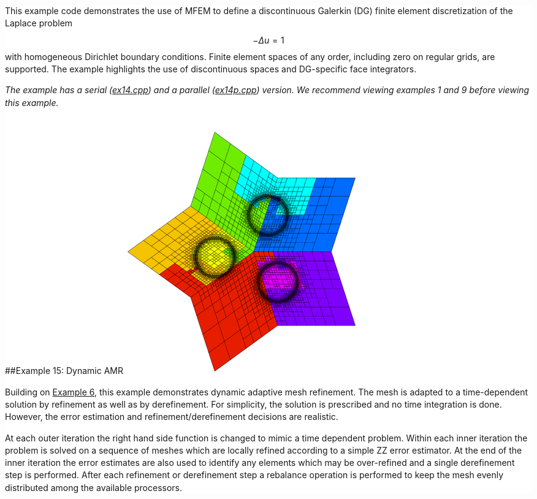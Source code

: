 This example code demonstrates the use of MFEM to define a
discontinuous Galerkin (DG) finite element discretization of
the Laplace problem  $$-\Delta u = 1$$ with homogeneous Dirichlet
boundary conditions. Finite element spaces of any order,
including zero on regular grids, are supported. The example highlights the use
of discontinuous spaces and DG-specific face integrators.

_The example has a serial ([ex14.cpp](https://github.com/mfem/mfem/blob/master/examples/ex14.cpp))
and a parallel ([ex14p.cpp](https://github.com/mfem/mfem/blob/master/examples/ex14p.cpp)) version.
We recommend viewing examples 1 and 9 before viewing this example._
<div style="clear:both;"/></div>
<br></div>


<div id="ex15" markdown="1">
##Example 15: Dynamic AMR
<img class="floatright" src="../img/examples/ex15.png">

Building on [Example 6](#ex6), this example demonstrates dynamic adaptive mesh refinement.
The mesh is adapted to a time-dependent solution by refinement
as well as by derefinement. For simplicity, the solution is
prescribed and no time integration is done. However, the error
estimation and refinement/derefinement decisions are realistic.

At each outer iteration the right hand side function is changed
to mimic a time dependent problem.  Within each inner iteration
the problem is solved on a sequence of meshes which are locally
refined according to a simple ZZ error estimator.  At the end
of the inner iteration the error estimates are also used to
identify any elements which may be over-refined and a single
derefinement step is performed.  After each refinement or
derefinement step a rebalance operation is performed to keep
the mesh evenly distributed among the available processors.
